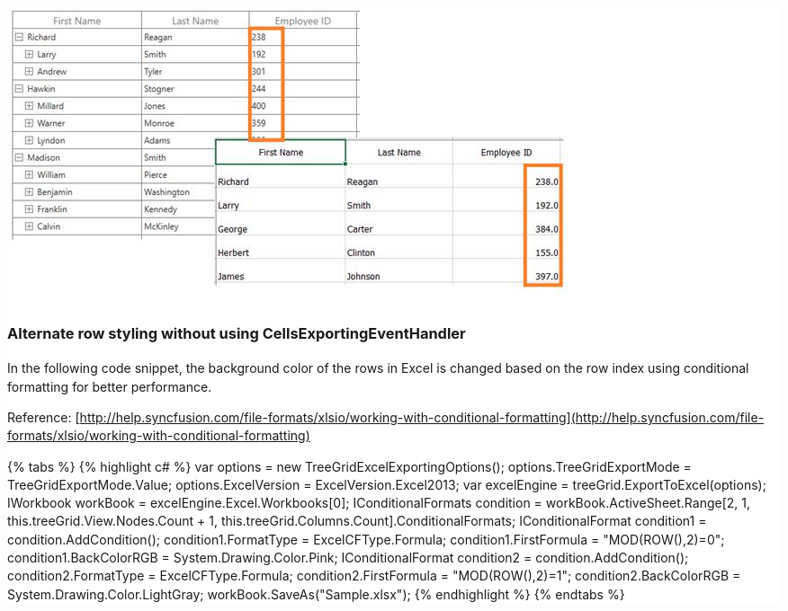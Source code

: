![Formatting Column in Exported WPF TreeGrid Data](Export-To-Excel_images/wpf-treegrid-column-formatting.jpeg)

### Alternate row styling without using CellsExportingEventHandler

In the following code snippet, the background color of the rows in Excel is changed based on the row index using conditional formatting for better performance.

Reference:
[http://help.syncfusion.com/file-formats/xlsio/working-with-conditional-formatting](http://help.syncfusion.com/file-formats/xlsio/working-with-conditional-formatting)

{% tabs %}
{% highlight c# %}
var options = new TreeGridExcelExportingOptions();
options.TreeGridExportMode = TreeGridExportMode.Value;
options.ExcelVersion = ExcelVersion.Excel2013;
var excelEngine = treeGrid.ExportToExcel(options);
IWorkbook workBook = excelEngine.Excel.Workbooks[0];
IConditionalFormats condition = workBook.ActiveSheet.Range[2, 1, this.treeGrid.View.Nodes.Count + 1, this.treeGrid.Columns.Count].ConditionalFormats;
IConditionalFormat condition1 = condition.AddCondition();
condition1.FormatType = ExcelCFType.Formula;
condition1.FirstFormula = "MOD(ROW(),2)=0";
condition1.BackColorRGB = System.Drawing.Color.Pink;
IConditionalFormat condition2 = condition.AddCondition();
condition2.FormatType = ExcelCFType.Formula;
condition2.FirstFormula = "MOD(ROW(),2)=1";
condition2.BackColorRGB = System.Drawing.Color.LightGray;
workBook.SaveAs("Sample.xlsx");
{% endhighlight %}
{% endtabs %}
